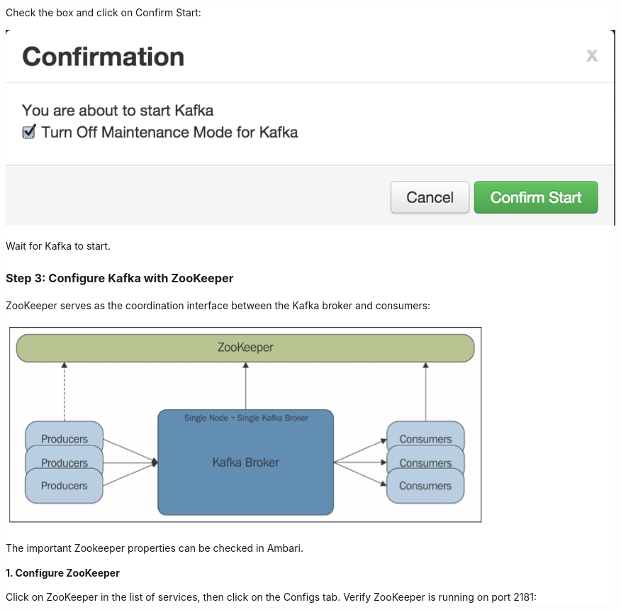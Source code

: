 Check the box and click on Confirm Start:

![Screen Shot 2015-06-04 at 3.06.10 PM.png](../../../assets/2-3/realtime-event-processing/t1-update/image11.png)

Wait for Kafka to start.

### <a id="h.i1wsqsw9tufy" name="h.i1wsqsw9tufy"></a>Step 3: Configure Kafka with ZooKeeper

ZooKeeper serves as the coordination interface between the Kafka broker and consumers:

![Single Broker based Kakfa cluster](../../../assets/2-3/realtime-event-processing/t1-update/image02.png)

The important Zookeeper properties can be checked in Ambari.

**1.  Configure ZooKeeper**

Click on ZooKeeper in the list of services, then click on the Configs tab. Verify ZooKeeper is running on port 2181:
